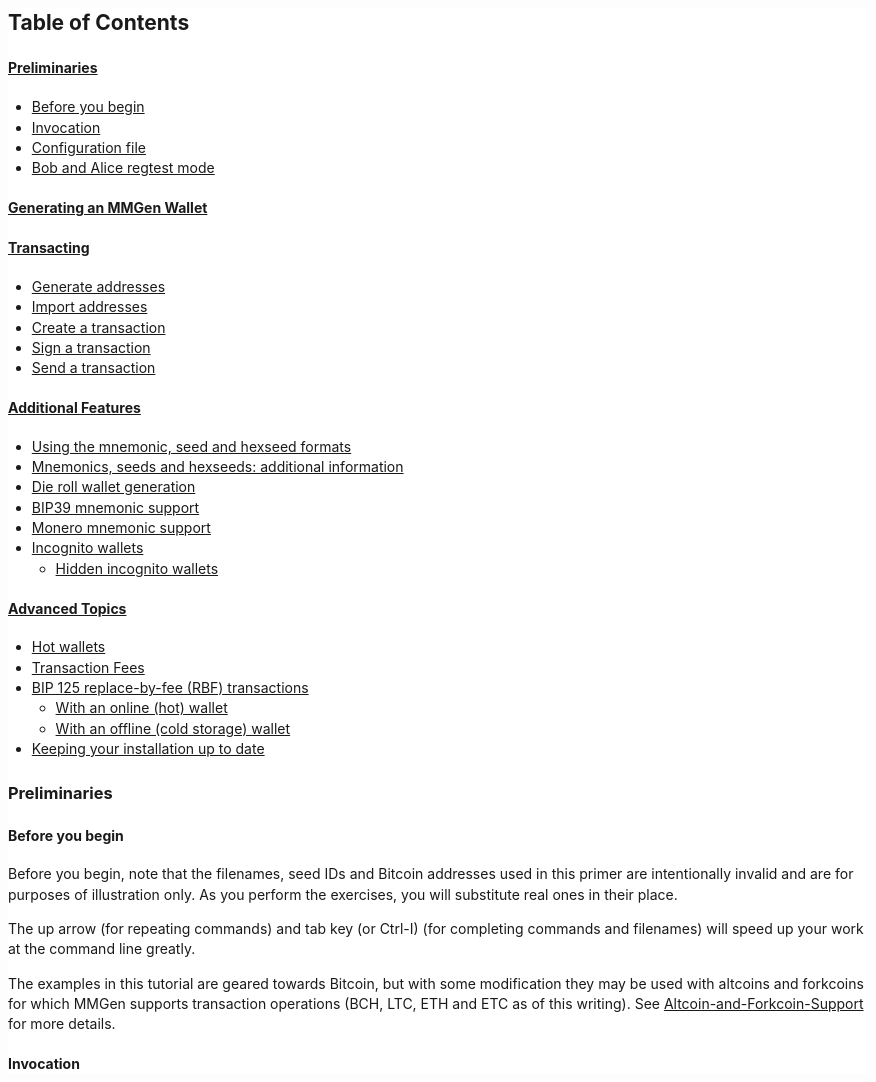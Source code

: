 ## Table of Contents

#### [Preliminaries](#a_i)
* [Before you begin](#a_bb)
* [Invocation](#a_iv)
* [Configuration file](#a_cf)
* [Bob and Alice regtest mode](#a_ts)

#### [Generating an MMGen Wallet](#a_gw)

#### [Transacting](#a_tr)
* [Generate addresses](#a_ga)
* [Import addresses](#a_ia)
* [Create a transaction](#a_ct)
* [Sign a transaction](#a_sg)
* [Send a transaction](#a_st)

#### [Additional Features](#a_af)
* [Using the mnemonic, seed and hexseed formats](#a_ms)
* [Mnemonics, seeds and hexseeds: additional information](#a_ai)
* [Die roll wallet generation](#a_dr)
* [BIP39 mnemonic support](#a_39)
* [Monero mnemonic support](#a_mm)
* [Incognito wallets](#a_ic)
	* [Hidden incognito wallets](#a_hi)

#### [Advanced Topics](#a_at)
* [Hot wallets](#a_hw)
* [Transaction Fees](#a_fee)
* [BIP 125 replace-by-fee (RBF) transactions](#a_rbf)
	* [With an online (hot) wallet](#a_rbf_onl)
	* [With an offline (cold storage) wallet](#a_rbf_onf)
* [Keeping your installation up to date](#a_utd)

### <a id="a_i">Preliminaries</a>

#### <a id="a_bb">Before you begin</a>

Before you begin, note that the filenames, seed IDs and Bitcoin addresses used
in this primer are intentionally invalid and are for purposes of illustration
only.  As you perform the exercises, you will substitute real ones in their
place.

The up arrow (for repeating commands) and tab key (or Ctrl-I) (for completing
commands and filenames) will speed up your work at the command line greatly.

The examples in this tutorial are geared towards Bitcoin, but with some
modification they may be used with altcoins and forkcoins for which MMGen
supports transaction operations (BCH, LTC, ETH and ETC as of this writing).
See [Altcoin-and-Forkcoin-Support][09] for more details.

#### <a id="a_iv">Invocation</a>


[01]: Tracking-and-spending-ordinary-Bitcoin-addresses
[02]: https://tpfaucet.appspot.com
[03]: Recovering-Your-Keys-Without-the-MMGen-Software
[04]: MMGen-Quick-Start-with-Regtest-Mode
[05]: Key-address-files
[06]: Subwallets
[07]: command-help-autosign
[08]: Install-Bitcoind
[09]: Altcoin-and-Forkcoin-Support
[ax]: Altcoin-and-Forkcoin-Support#a_xmr
[cp]: ../commits/master
[mx]: command-help-xmrwallet